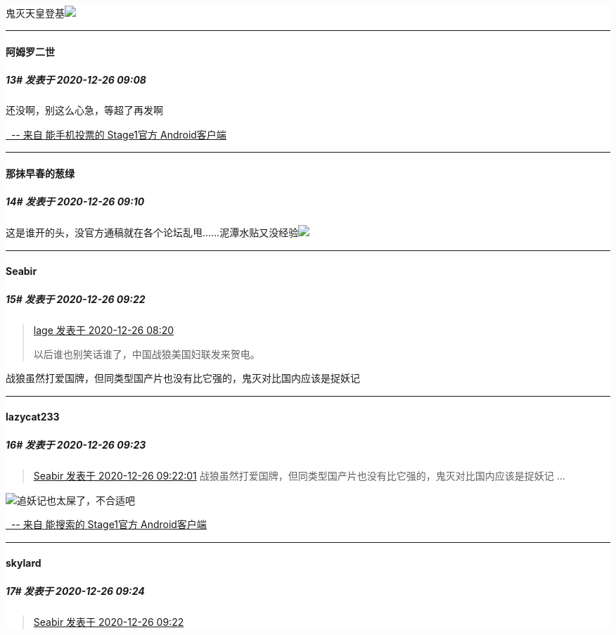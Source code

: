 
鬼灭天皇登基<img src="https://static.saraba1st.com/image/smiley/face2017/009.gif" referrerpolicy="no-referrer">


-----

####  阿姆罗二世  
##### 13#       发表于 2020-12-26 09:08


还没啊，别这么心急，等超了再发啊

[  -- 来自 能手机投票的 Stage1官方 Android客户端](https://www.coolapk.com/apk/140634)


-----

####  那抹早春的葱绿  
##### 14#       发表于 2020-12-26 09:10


这是谁开的头，没官方通稿就在各个论坛乱甩……泥潭水贴又没经验<img src="https://static.saraba1st.com/image/smiley/face2017/068.png" referrerpolicy="no-referrer">


-----

####  Seabir  
##### 15#       发表于 2020-12-26 09:22


<blockquote><a href="httphttps://bbs.saraba1st.com/2b/forum.php?mod=redirect&amp;goto=findpost&amp;pid=49847523&amp;ptid=1979630" target="_blank">lage 发表于 2020-12-26 08:20</a>

以后谁也别笑话谁了，中国战狼美国妇联发来贺电。</blockquote>
战狼虽然打爱国牌，但同类型国产片也没有比它强的，鬼灭对比国内应该是捉妖记


-----

####  lazycat233  
##### 16#       发表于 2020-12-26 09:23


<blockquote><a href="httphttps://bbs.saraba1st.com/2b/forum.php?mod=redirect&amp;goto=findpost&amp;pid=49847828&amp;ptid=1979630" target="_blank">Seabir 发表于 2020-12-26 09:22:01</a>
战狼虽然打爱国牌，但同类型国产片也没有比它强的，鬼灭对比国内应该是捉妖记 ...</blockquote><img src="https://static.saraba1st.com/image/smiley/face2017/067.png" referrerpolicy="no-referrer">追妖记也太屎了，不合适吧

[  -- 来自 能搜索的 Stage1官方 Android客户端](https://www.coolapk.com/apk/140634)


-----

####  skylard  
##### 17#       发表于 2020-12-26 09:24


<blockquote><a href="httphttps://bbs.saraba1st.com/2b/forum.php?mod=redirect&amp;goto=findpost&amp;pid=49847828&amp;ptid=1979630" target="_blank">Seabir 发表于 2020-12-26 09:22</a>
